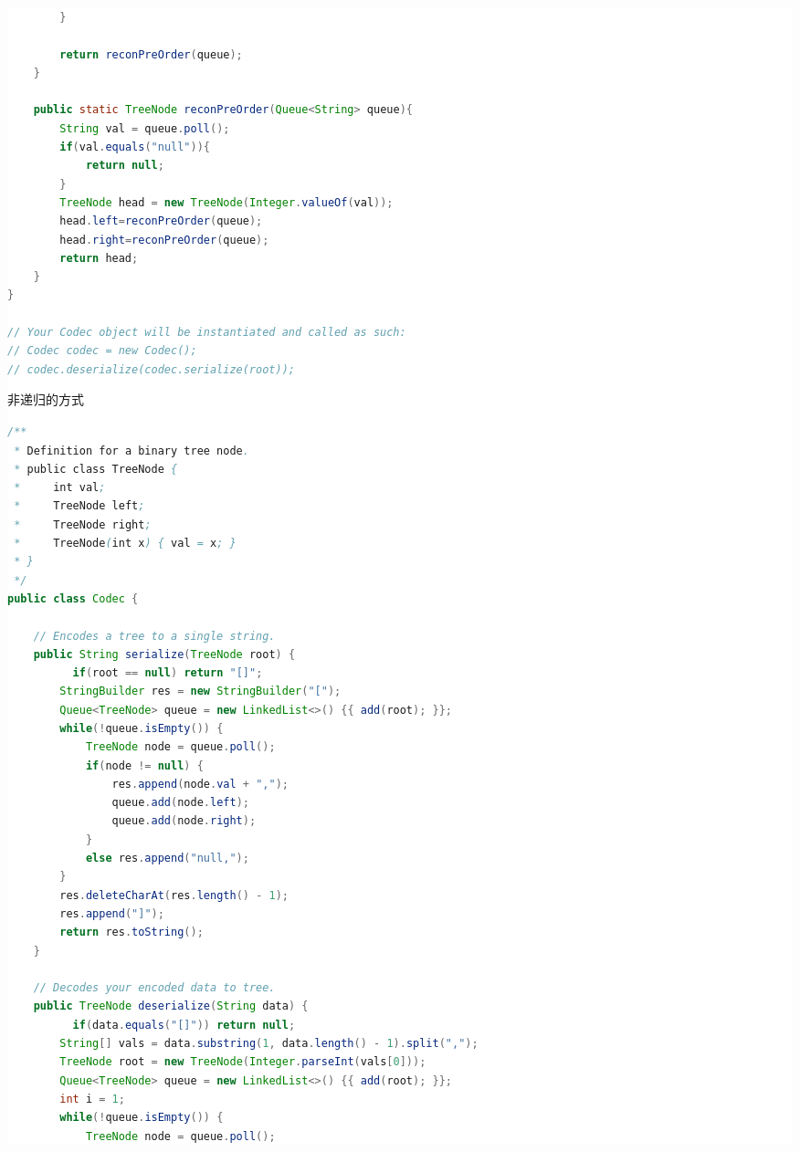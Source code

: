 ```java
        }
        
        return reconPreOrder(queue);
    }

    public static TreeNode reconPreOrder(Queue<String> queue){
        String val = queue.poll();
        if(val.equals("null")){
            return null;
        }
        TreeNode head = new TreeNode(Integer.valueOf(val));
        head.left=reconPreOrder(queue);
        head.right=reconPreOrder(queue);
        return head;
    }
}

// Your Codec object will be instantiated and called as such:
// Codec codec = new Codec();
// codec.deserialize(codec.serialize(root));
```

非递归的方式

```java
/**
 * Definition for a binary tree node.
 * public class TreeNode {
 *     int val;
 *     TreeNode left;
 *     TreeNode right;
 *     TreeNode(int x) { val = x; }
 * }
 */
public class Codec {

    // Encodes a tree to a single string.
    public String serialize(TreeNode root) {
          if(root == null) return "[]";
        StringBuilder res = new StringBuilder("[");
        Queue<TreeNode> queue = new LinkedList<>() {{ add(root); }};
        while(!queue.isEmpty()) {
            TreeNode node = queue.poll();
            if(node != null) {
                res.append(node.val + ",");
                queue.add(node.left);
                queue.add(node.right);
            }
            else res.append("null,");
        }
        res.deleteCharAt(res.length() - 1);
        res.append("]");
        return res.toString();
    }

    // Decodes your encoded data to tree.
    public TreeNode deserialize(String data) {
          if(data.equals("[]")) return null;
        String[] vals = data.substring(1, data.length() - 1).split(",");
        TreeNode root = new TreeNode(Integer.parseInt(vals[0]));
        Queue<TreeNode> queue = new LinkedList<>() {{ add(root); }};
        int i = 1;
        while(!queue.isEmpty()) {
            TreeNode node = queue.poll();
```